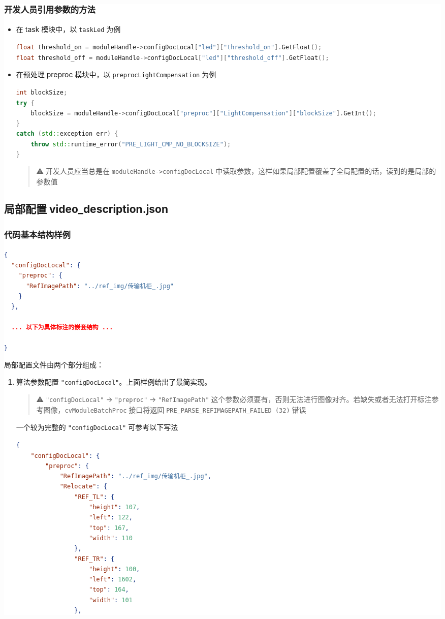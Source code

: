 ### 开发人员引用参数的方法

- 在 task 模块中，以 `taskLed` 为例
  
    ```cpp
    float threshold_on = moduleHandle->configDocLocal["led"]["threshold_on"].GetFloat();
    float threshold_off = moduleHandle->configDocLocal["led"]["threshold_off"].GetFloat();
    ```

- 在预处理 preproc 模块中，以 `preprocLightCompensation` 为例
  
    ```cpp
    int blockSize;
    try {
        blockSize = moduleHandle->configDocLocal["preproc"]["LightCompensation"]["blockSize"].GetInt();
	}
    catch (std::exception err) {
        throw std::runtime_error("PRE_LIGHT_CMP_NO_BLOCKSIZE"); 
    }
    ```
    
  > :warning: 开发人员应当总是在 `moduleHandle->configDocLocal` 中读取参数，这样如果局部配置覆盖了全局配置的话，读到的是局部的参数值

## 局部配置 video_description.json

### 代码基本结构样例

```json
{
  "configDocLocal": {
    "preproc": {
      "RefImagePath": "../ref_img/传输机柜_.jpg"
    }
  },
 
  ... 以下为具体标注的嵌套结构 ...

}
```

局部配置文件由两个部分组成：

1. 算法参数配置 `"configDocLocal"`。上面样例给出了最简实现。

    > :warning: `"configDocLocal"` -> `"preproc"` -> `"RefImagePath"` 这个参数必须要有，否则无法进行图像对齐。若缺失或者无法打开标注参考图像，`cvModuleBatchProc` 接口将返回 `PRE_PARSE_REFIMAGEPATH_FAILED (32)` 错误

    一个较为完整的 `"configDocLocal"` 可参考以下写法

    ```json
    {
    	"configDocLocal": {
    		"preproc": {
    			"RefImagePath": "../ref_img/传输机柜_.jpg",
    			"Relocate": {
    				"REF_TL": {
    					"height": 107,
    					"left": 122,
    					"top": 167,
    					"width": 110
    				},
    				"REF_TR": {
    					"height": 100,
    					"left": 1602,
    					"top": 164,
    					"width": 101
    				},